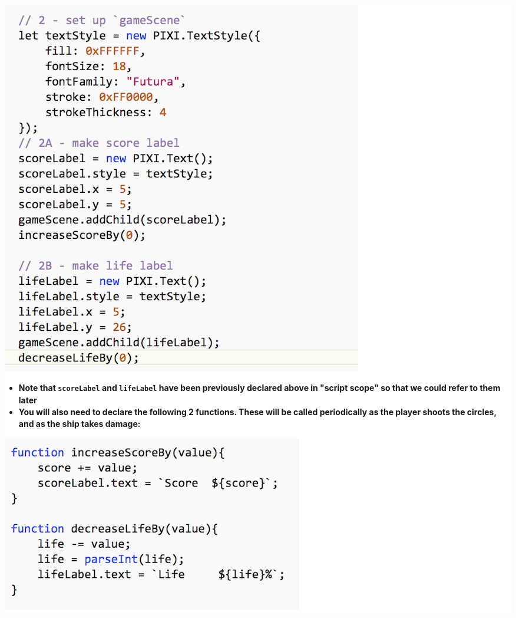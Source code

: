 ![Screenshot](_images/circle-blast-11.jpg)

- **Note that `scoreLabel` and `lifeLabel` have been previously declared above in "script scope" so that we could refer to them later**
- **You will also need to declare the following 2 functions. These will be called periodically as the player shoots the circles, and as the ship takes damage:**

![Screenshot](_images/circle-blast-12.jpg)
